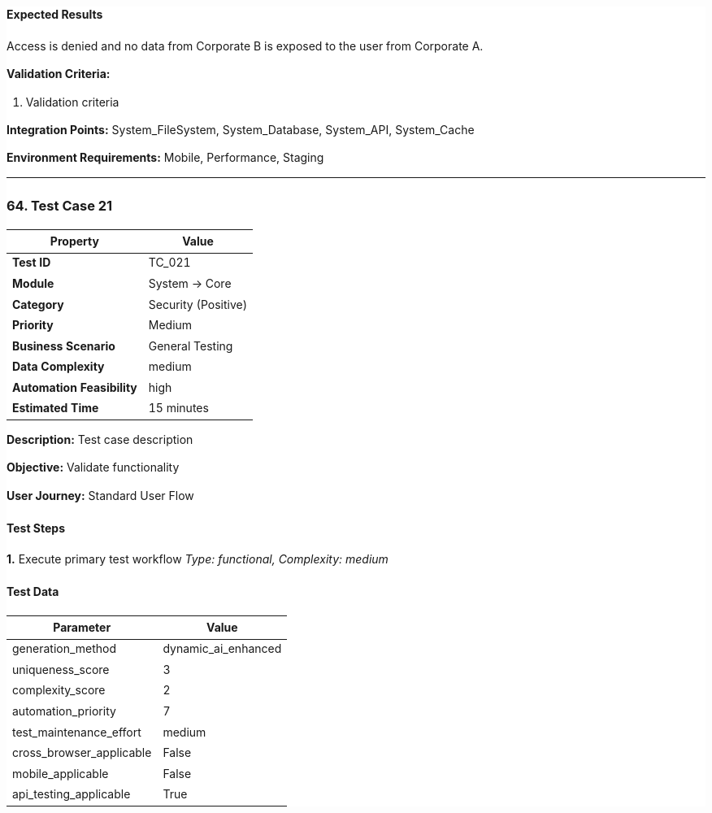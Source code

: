 #### Expected Results

Access is denied and no data from Corporate B is exposed to the user from Corporate A.

**Validation Criteria:**
1. Validation criteria

**Integration Points:** System_FileSystem, System_Database, System_API, System_Cache

**Environment Requirements:** Mobile, Performance, Staging

---

### 64. Test Case 21

| Property | Value |
|----------|-------|
| **Test ID** | TC_021 |
| **Module** | System → Core |
| **Category** | Security (Positive) |
| **Priority** | Medium | **Risk** | Medium |
| **Business Scenario** | General Testing |
| **Data Complexity** | medium |
| **Automation Feasibility** | high |
| **Estimated Time** | 15 minutes |

**Description:** Test case description

**Objective:** Validate functionality

**User Journey:** Standard User Flow

#### Test Steps

**1.** Execute primary test workflow
   *Type: functional, Complexity: medium*

#### Test Data

| Parameter | Value |
|-----------|-------|
| generation_method | dynamic_ai_enhanced |
| uniqueness_score | 3 |
| complexity_score | 2 |
| automation_priority | 7 |
| test_maintenance_effort | medium |
| cross_browser_applicable | False |
| mobile_applicable | False |
| api_testing_applicable | True |
